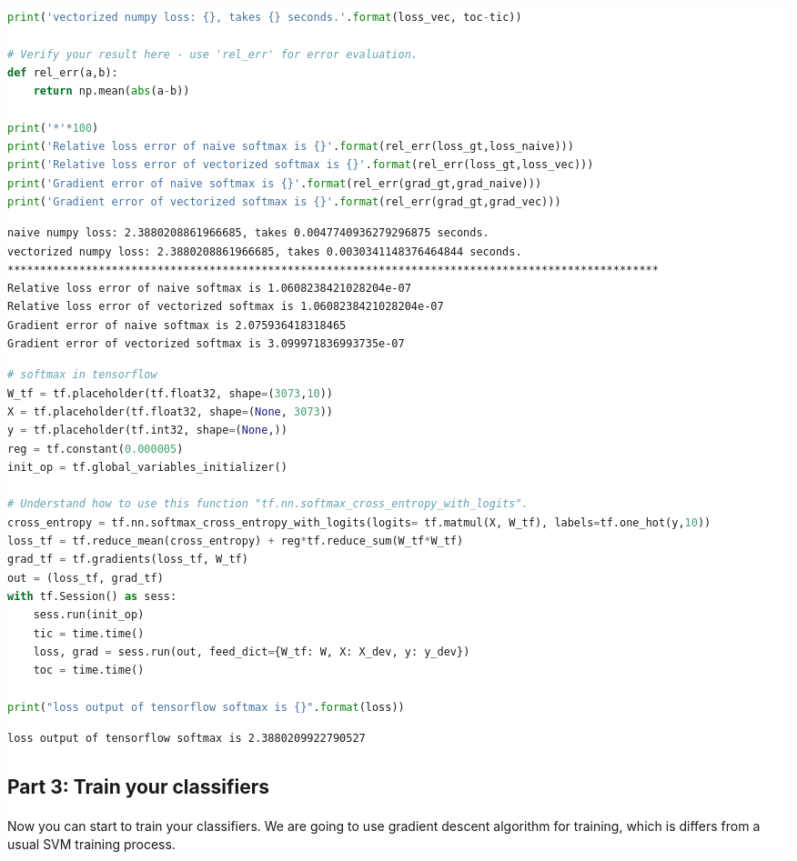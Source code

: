 ```python
print('vectorized numpy loss: {}, takes {} seconds.'.format(loss_vec, toc-tic))

# Verify your result here - use 'rel_err' for error evaluation.
def rel_err(a,b):
    return np.mean(abs(a-b))

print('*'*100)
print('Relative loss error of naive softmax is {}'.format(rel_err(loss_gt,loss_naive)))
print('Relative loss error of vectorized softmax is {}'.format(rel_err(loss_gt,loss_vec)))
print('Gradient error of naive softmax is {}'.format(rel_err(grad_gt,grad_naive)))
print('Gradient error of vectorized softmax is {}'.format(rel_err(grad_gt,grad_vec)))
```

    naive numpy loss: 2.3880208861966685, takes 0.0047740936279296875 seconds.
    vectorized numpy loss: 2.3880208861966685, takes 0.0030341148376464844 seconds.
    ****************************************************************************************************
    Relative loss error of naive softmax is 1.0608238421028204e-07
    Relative loss error of vectorized softmax is 1.0608238421028204e-07
    Gradient error of naive softmax is 2.075936418318465
    Gradient error of vectorized softmax is 3.099971836993735e-07



```python
# softmax in tensorflow
W_tf = tf.placeholder(tf.float32, shape=(3073,10))
X = tf.placeholder(tf.float32, shape=(None, 3073))
y = tf.placeholder(tf.int32, shape=(None,))
reg = tf.constant(0.000005)
init_op = tf.global_variables_initializer()

# Understand how to use this function "tf.nn.softmax_cross_entropy_with_logits".
cross_entropy = tf.nn.softmax_cross_entropy_with_logits(logits= tf.matmul(X, W_tf), labels=tf.one_hot(y,10))
loss_tf = tf.reduce_mean(cross_entropy) + reg*tf.reduce_sum(W_tf*W_tf)
grad_tf = tf.gradients(loss_tf, W_tf)
out = (loss_tf, grad_tf)
with tf.Session() as sess:
    sess.run(init_op)
    tic = time.time()
    loss, grad = sess.run(out, feed_dict={W_tf: W, X: X_dev, y: y_dev})
    toc = time.time()
    
print("loss output of tensorflow softmax is {}".format(loss))
```

    loss output of tensorflow softmax is 2.3880209922790527


## Part 3: Train your classifiers

Now you can start to train your classifiers. We are going to use gradient descent algorithm for training, which is differs from a usual SVM training process. 
